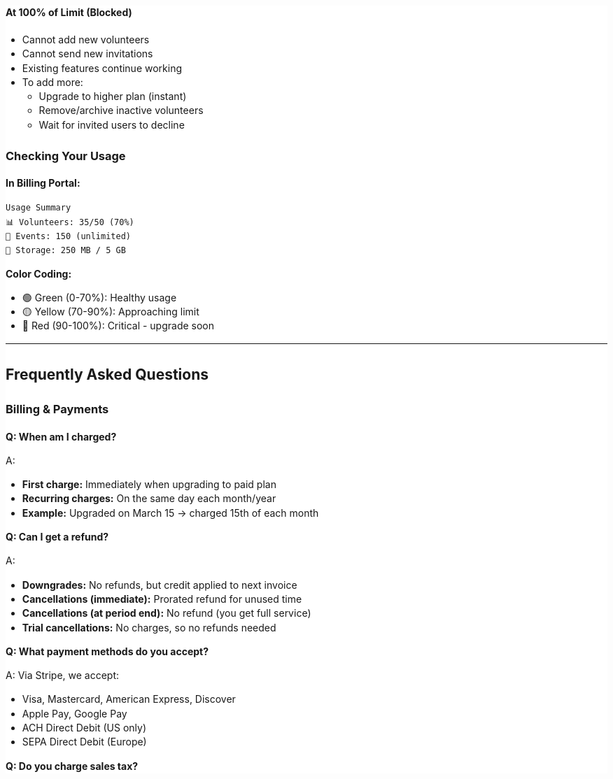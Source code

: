 #### At 100% of Limit (Blocked)
- Cannot add new volunteers
- Cannot send new invitations
- Existing features continue working
- To add more:
  - Upgrade to higher plan (instant)
  - Remove/archive inactive volunteers
  - Wait for invited users to decline

### Checking Your Usage

**In Billing Portal:**
```
Usage Summary
📊 Volunteers: 35/50 (70%)
📅 Events: 150 (unlimited)
💾 Storage: 250 MB / 5 GB
```

**Color Coding:**
- 🟢 Green (0-70%): Healthy usage
- 🟡 Yellow (70-90%): Approaching limit
- 🔴 Red (90-100%): Critical - upgrade soon

---

## Frequently Asked Questions

### Billing & Payments

**Q: When am I charged?**

A:
- **First charge:** Immediately when upgrading to paid plan
- **Recurring charges:** On the same day each month/year
- **Example:** Upgraded on March 15 → charged 15th of each month

**Q: Can I get a refund?**

A:
- **Downgrades:** No refunds, but credit applied to next invoice
- **Cancellations (immediate):** Prorated refund for unused time
- **Cancellations (at period end):** No refund (you get full service)
- **Trial cancellations:** No charges, so no refunds needed

**Q: What payment methods do you accept?**

A: Via Stripe, we accept:
- Visa, Mastercard, American Express, Discover
- Apple Pay, Google Pay
- ACH Direct Debit (US only)
- SEPA Direct Debit (Europe)

**Q: Do you charge sales tax?**
